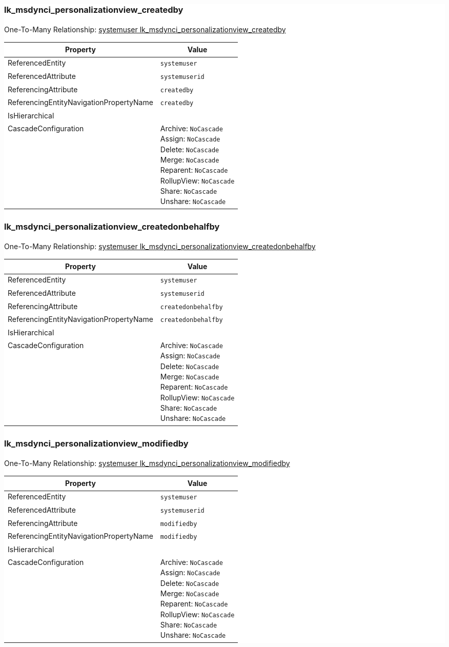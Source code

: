 ### <a name="BKMK_lk_msdynci_personalizationview_createdby"></a> lk_msdynci_personalizationview_createdby

One-To-Many Relationship: [systemuser lk_msdynci_personalizationview_createdby](systemuser.md#BKMK_lk_msdynci_personalizationview_createdby)

|Property|Value|
|---|---|
|ReferencedEntity|`systemuser`|
|ReferencedAttribute|`systemuserid`|
|ReferencingAttribute|`createdby`|
|ReferencingEntityNavigationPropertyName|`createdby`|
|IsHierarchical||
|CascadeConfiguration|Archive: `NoCascade`<br />Assign: `NoCascade`<br />Delete: `NoCascade`<br />Merge: `NoCascade`<br />Reparent: `NoCascade`<br />RollupView: `NoCascade`<br />Share: `NoCascade`<br />Unshare: `NoCascade`|

### <a name="BKMK_lk_msdynci_personalizationview_createdonbehalfby"></a> lk_msdynci_personalizationview_createdonbehalfby

One-To-Many Relationship: [systemuser lk_msdynci_personalizationview_createdonbehalfby](systemuser.md#BKMK_lk_msdynci_personalizationview_createdonbehalfby)

|Property|Value|
|---|---|
|ReferencedEntity|`systemuser`|
|ReferencedAttribute|`systemuserid`|
|ReferencingAttribute|`createdonbehalfby`|
|ReferencingEntityNavigationPropertyName|`createdonbehalfby`|
|IsHierarchical||
|CascadeConfiguration|Archive: `NoCascade`<br />Assign: `NoCascade`<br />Delete: `NoCascade`<br />Merge: `NoCascade`<br />Reparent: `NoCascade`<br />RollupView: `NoCascade`<br />Share: `NoCascade`<br />Unshare: `NoCascade`|

### <a name="BKMK_lk_msdynci_personalizationview_modifiedby"></a> lk_msdynci_personalizationview_modifiedby

One-To-Many Relationship: [systemuser lk_msdynci_personalizationview_modifiedby](systemuser.md#BKMK_lk_msdynci_personalizationview_modifiedby)

|Property|Value|
|---|---|
|ReferencedEntity|`systemuser`|
|ReferencedAttribute|`systemuserid`|
|ReferencingAttribute|`modifiedby`|
|ReferencingEntityNavigationPropertyName|`modifiedby`|
|IsHierarchical||
|CascadeConfiguration|Archive: `NoCascade`<br />Assign: `NoCascade`<br />Delete: `NoCascade`<br />Merge: `NoCascade`<br />Reparent: `NoCascade`<br />RollupView: `NoCascade`<br />Share: `NoCascade`<br />Unshare: `NoCascade`|
